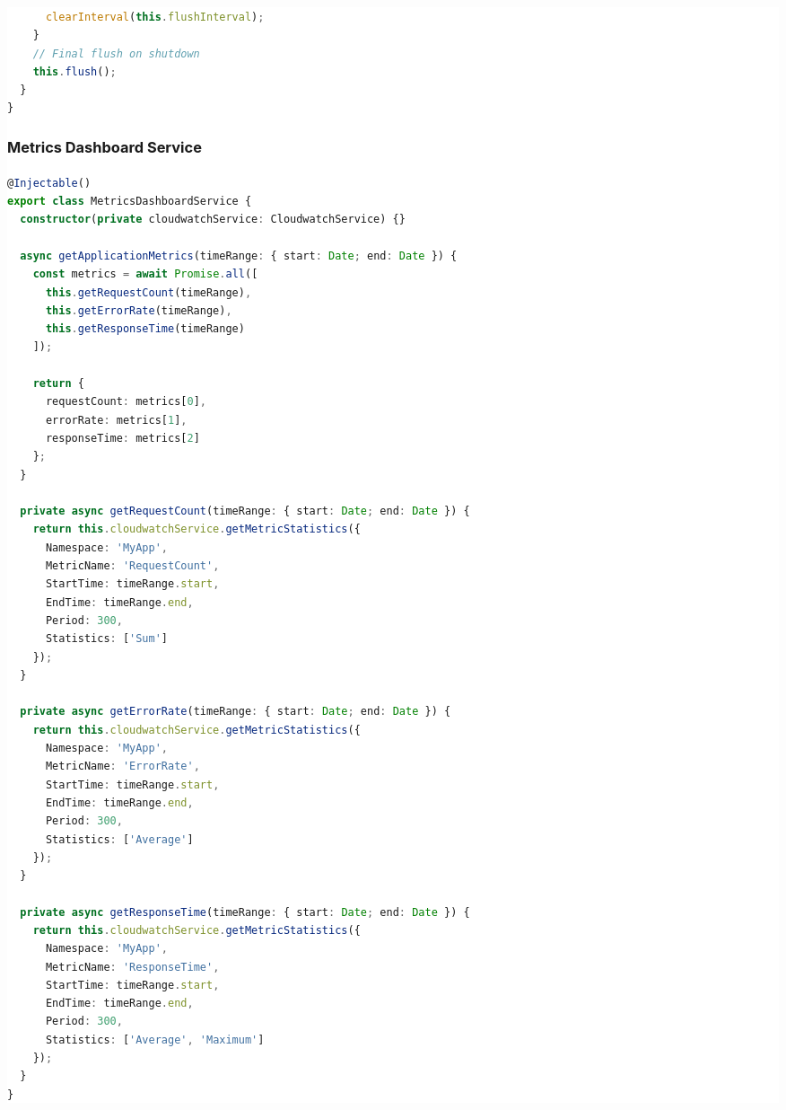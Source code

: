 ```typescript
      clearInterval(this.flushInterval);
    }
    // Final flush on shutdown
    this.flush();
  }
}
```

### Metrics Dashboard Service

```typescript
@Injectable()
export class MetricsDashboardService {
  constructor(private cloudwatchService: CloudwatchService) {}

  async getApplicationMetrics(timeRange: { start: Date; end: Date }) {
    const metrics = await Promise.all([
      this.getRequestCount(timeRange),
      this.getErrorRate(timeRange),
      this.getResponseTime(timeRange)
    ]);

    return {
      requestCount: metrics[0],
      errorRate: metrics[1],
      responseTime: metrics[2]
    };
  }

  private async getRequestCount(timeRange: { start: Date; end: Date }) {
    return this.cloudwatchService.getMetricStatistics({
      Namespace: 'MyApp',
      MetricName: 'RequestCount',
      StartTime: timeRange.start,
      EndTime: timeRange.end,
      Period: 300,
      Statistics: ['Sum']
    });
  }

  private async getErrorRate(timeRange: { start: Date; end: Date }) {
    return this.cloudwatchService.getMetricStatistics({
      Namespace: 'MyApp',
      MetricName: 'ErrorRate',
      StartTime: timeRange.start,
      EndTime: timeRange.end,
      Period: 300,
      Statistics: ['Average']
    });
  }

  private async getResponseTime(timeRange: { start: Date; end: Date }) {
    return this.cloudwatchService.getMetricStatistics({
      Namespace: 'MyApp',
      MetricName: 'ResponseTime',
      StartTime: timeRange.start,
      EndTime: timeRange.end,
      Period: 300,
      Statistics: ['Average', 'Maximum']
    });
  }
}
```
